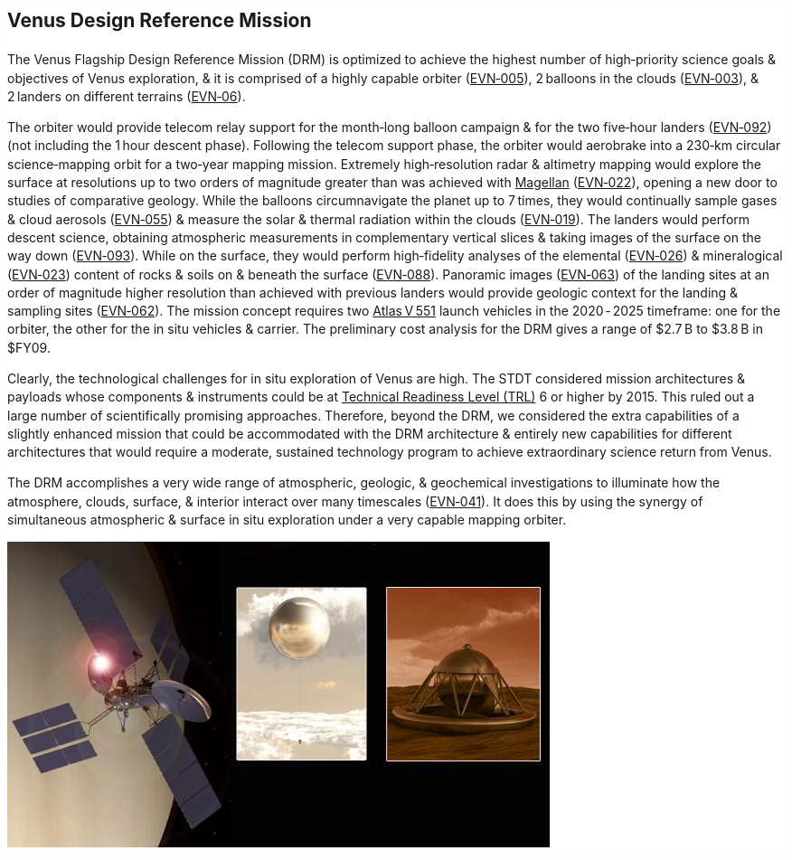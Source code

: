 

<p style="page-break-after:always"> </p>

## Venus Design Reference Mission
The Venus Flagship Design Reference Mission (DRM) is optimized to achieve the highest number of high‑priority science goals & objectives of Venus exploration, & it is comprised of a highly capable orbiter ([EVN‑005](venus.md)), 2 balloons in the clouds ([EVN‑003](venus.md)), & 2 landers on different terrains ([EVN‑06](venus.md)).

The orbiter would provide telecom relay support for the month‑long balloon campaign & for the two five‑hour landers ([EVN‑092](venus.md)) (not including the 1 hour descent phase). Following the telecom support phase, the orbiter would aerobrake into a 230‑km circular science‑mapping orbit for a two‑year mapping mission. Extremely high‑resolution radar & altimetry mapping would explore the surface at resolutions up to two orders of magnitude greater than was achieved with [Magellan](magellan.md) ([EVN‑022](venus.md)), opening a new door to studies of comparative geology. While the balloons circumnavigate the planet up to 7 times, they would continually sample gases & cloud aerosols ([EVN‑055](venus.md)) & measure the solar & thermal radiation within the clouds ([EVN‑019](venus.md)). The landers would perform descent science, obtaining atmospheric measurements in complementary vertical slices & taking images of the surface on the way down ([EVN‑093](venus.md)). While on the surface, they would perform high‑fidelity analyses of the elemental ([EVN‑026](venus.md)) & mineralogical ([EVN‑023](venus.md)) content of rocks & soils on & beneath the surface ([EVN‑088](venus.md)). Panoramic images ([EVN‑063](venus.md)) of the landing sites at an order of magnitude higher resolution than achieved with previous landers would provide geologic context for the landing & sampling sites ([EVN‑062](venus.md)). The mission concept requires two [Atlas V 551](atlas.md) launch vehicles in the 2020 ‑ 2025 timeframe: one for the orbiter, the other for the in situ vehicles & carrier. The preliminary cost analysis for the DRM gives a range of $2.7 B to $3.8 B in $FY09.

Clearly, the technological challenges for in situ exploration of Venus are high. The STDT considered mission architectures & payloads whose components & instruments could be at [Technical Readiness Level (TRL)](trl.md) 6 or higher by 2015. This ruled out a large number of scientifically promising approaches. Therefore, beyond the DRM, we considered the extra capabilities of a slightly enhanced mission that could be accommodated with the DRM architecture & entirely new capabilities for different architectures that would require a moderate, sustained technology program to achieve extraordinary science return from Venus.

The DRM accomplishes a very wide range of atmospheric, geologic, & geochemical investigations to illuminate how the atmosphere, clouds, surface, & interior interact over many timescales ([EVN‑041](venus.md)). It does this by using the synergy of simultaneous atmospheric & surface in situ exploration under a very capable mapping orbiter.

![](f/project/v/venus_flagship_mission/vfm_05.jpg)
